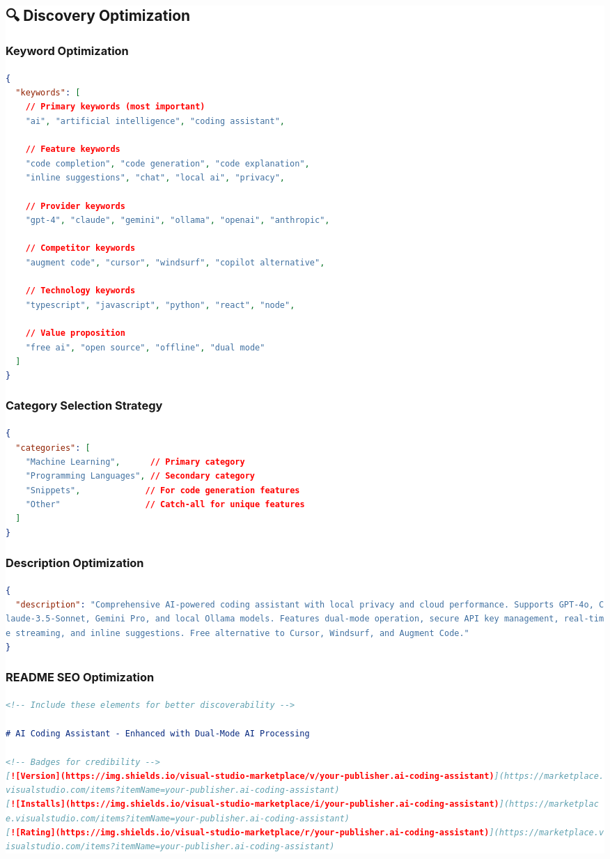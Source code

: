 ## 🔍 Discovery Optimization

### Keyword Optimization
```json
{
  "keywords": [
    // Primary keywords (most important)
    "ai", "artificial intelligence", "coding assistant",

    // Feature keywords
    "code completion", "code generation", "code explanation",
    "inline suggestions", "chat", "local ai", "privacy",

    // Provider keywords
    "gpt-4", "claude", "gemini", "ollama", "openai", "anthropic",

    // Competitor keywords
    "augment code", "cursor", "windsurf", "copilot alternative",

    // Technology keywords
    "typescript", "javascript", "python", "react", "node",

    // Value proposition
    "free ai", "open source", "offline", "dual mode"
  ]
}
```

### Category Selection Strategy
```json
{
  "categories": [
    "Machine Learning",      // Primary category
    "Programming Languages", // Secondary category
    "Snippets",             // For code generation features
    "Other"                 // Catch-all for unique features
  ]
}
```

### Description Optimization
```json
{
  "description": "Comprehensive AI-powered coding assistant with local privacy and cloud performance. Supports GPT-4o, Claude-3.5-Sonnet, Gemini Pro, and local Ollama models. Features dual-mode operation, secure API key management, real-time streaming, and inline suggestions. Free alternative to Cursor, Windsurf, and Augment Code."
}
```

### README SEO Optimization
```markdown
<!-- Include these elements for better discoverability -->

# AI Coding Assistant - Enhanced with Dual-Mode AI Processing

<!-- Badges for credibility -->
[![Version](https://img.shields.io/visual-studio-marketplace/v/your-publisher.ai-coding-assistant)](https://marketplace.visualstudio.com/items?itemName=your-publisher.ai-coding-assistant)
[![Installs](https://img.shields.io/visual-studio-marketplace/i/your-publisher.ai-coding-assistant)](https://marketplace.visualstudio.com/items?itemName=your-publisher.ai-coding-assistant)
[![Rating](https://img.shields.io/visual-studio-marketplace/r/your-publisher.ai-coding-assistant)](https://marketplace.visualstudio.com/items?itemName=your-publisher.ai-coding-assistant)
```